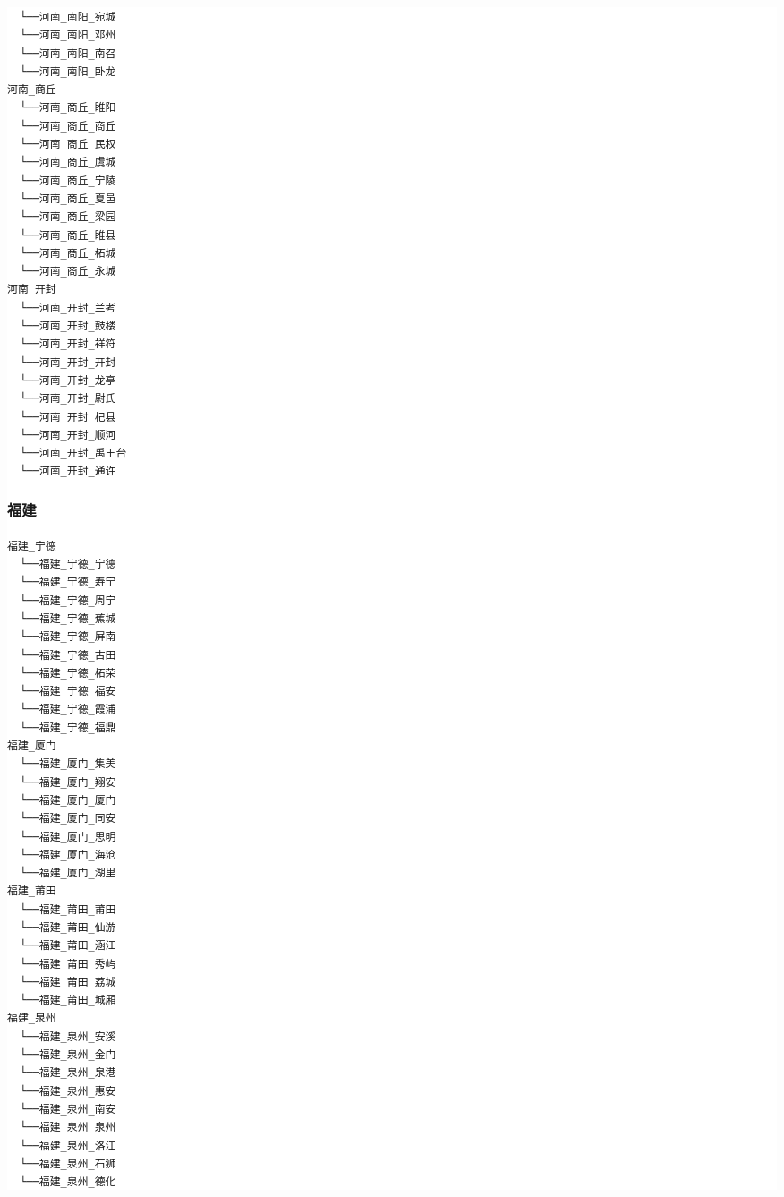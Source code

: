       └──河南_南阳_宛城    
      └──河南_南阳_邓州     
      └──河南_南阳_南召    
      └──河南_南阳_卧龙    
    河南_商丘    
      └──河南_商丘_睢阳    
      └──河南_商丘_商丘    
      └──河南_商丘_民权    
      └──河南_商丘_虞城    
      └──河南_商丘_宁陵    
      └──河南_商丘_夏邑    
      └──河南_商丘_梁园     
      └──河南_商丘_睢县    
      └──河南_商丘_柘城    
      └──河南_商丘_永城    
    河南_开封    
      └──河南_开封_兰考    
      └──河南_开封_鼓楼    
      └──河南_开封_祥符     
      └──河南_开封_开封    
      └──河南_开封_龙亭    
      └──河南_开封_尉氏    
      └──河南_开封_杞县    
      └──河南_开封_顺河    
      └──河南_开封_禹王台    
      └──河南_开封_通许    
### 福建    
    福建_宁德    
      └──福建_宁德_宁德    
      └──福建_宁德_寿宁    
      └──福建_宁德_周宁    
      └──福建_宁德_蕉城    
      └──福建_宁德_屏南    
      └──福建_宁德_古田    
      └──福建_宁德_柘荣    
      └──福建_宁德_福安    
      └──福建_宁德_霞浦    
      └──福建_宁德_福鼎    
    福建_厦门    
      └──福建_厦门_集美    
      └──福建_厦门_翔安    
      └──福建_厦门_厦门    
      └──福建_厦门_同安    
      └──福建_厦门_思明    
      └──福建_厦门_海沧    
      └──福建_厦门_湖里    
    福建_莆田    
      └──福建_莆田_莆田    
      └──福建_莆田_仙游    
      └──福建_莆田_涵江    
      └──福建_莆田_秀屿    
      └──福建_莆田_荔城    
      └──福建_莆田_城厢    
    福建_泉州    
      └──福建_泉州_安溪    
      └──福建_泉州_金门    
      └──福建_泉州_泉港    
      └──福建_泉州_惠安    
      └──福建_泉州_南安    
      └──福建_泉州_泉州    
      └──福建_泉州_洛江    
      └──福建_泉州_石狮    
      └──福建_泉州_德化    
